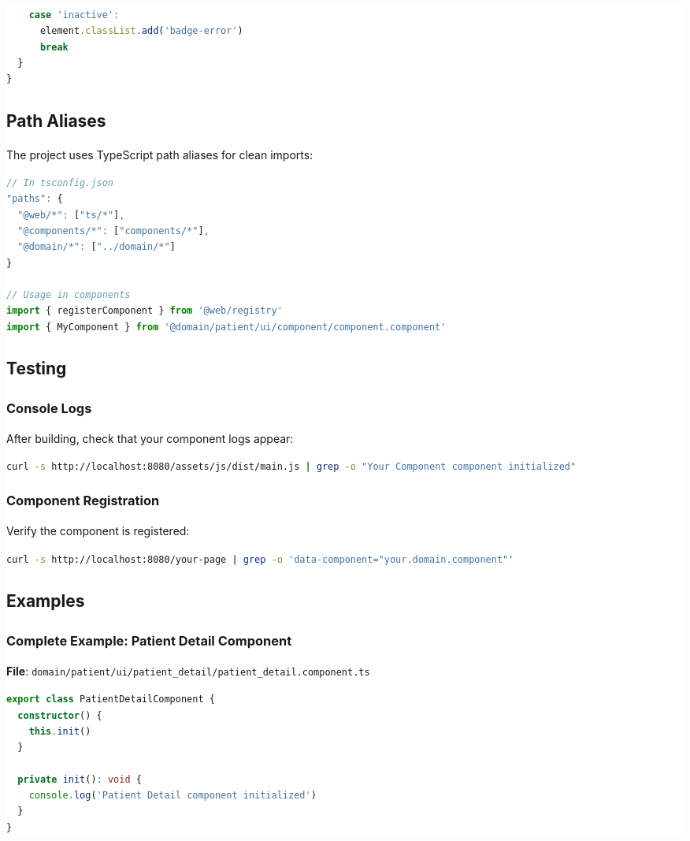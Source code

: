```typescript
    case 'inactive':
      element.classList.add('badge-error')
      break
  }
}
```

## Path Aliases

The project uses TypeScript path aliases for clean imports:

```typescript
// In tsconfig.json
"paths": {
  "@web/*": ["ts/*"],
  "@components/*": ["components/*"],
  "@domain/*": ["../domain/*"]
}

// Usage in components
import { registerComponent } from '@web/registry'
import { MyComponent } from '@domain/patient/ui/component/component.component'
```

## Testing

### Console Logs
After building, check that your component logs appear:
```bash
curl -s http://localhost:8080/assets/js/dist/main.js | grep -o "Your Component component initialized"
```

### Component Registration
Verify the component is registered:
```bash
curl -s http://localhost:8080/your-page | grep -o 'data-component="your.domain.component"'
```

## Examples

### Complete Example: Patient Detail Component

**File**: `domain/patient/ui/patient_detail/patient_detail.component.ts`
```typescript
export class PatientDetailComponent {
  constructor() {
    this.init()
  }

  private init(): void {
    console.log('Patient Detail component initialized')
  }
}
```
